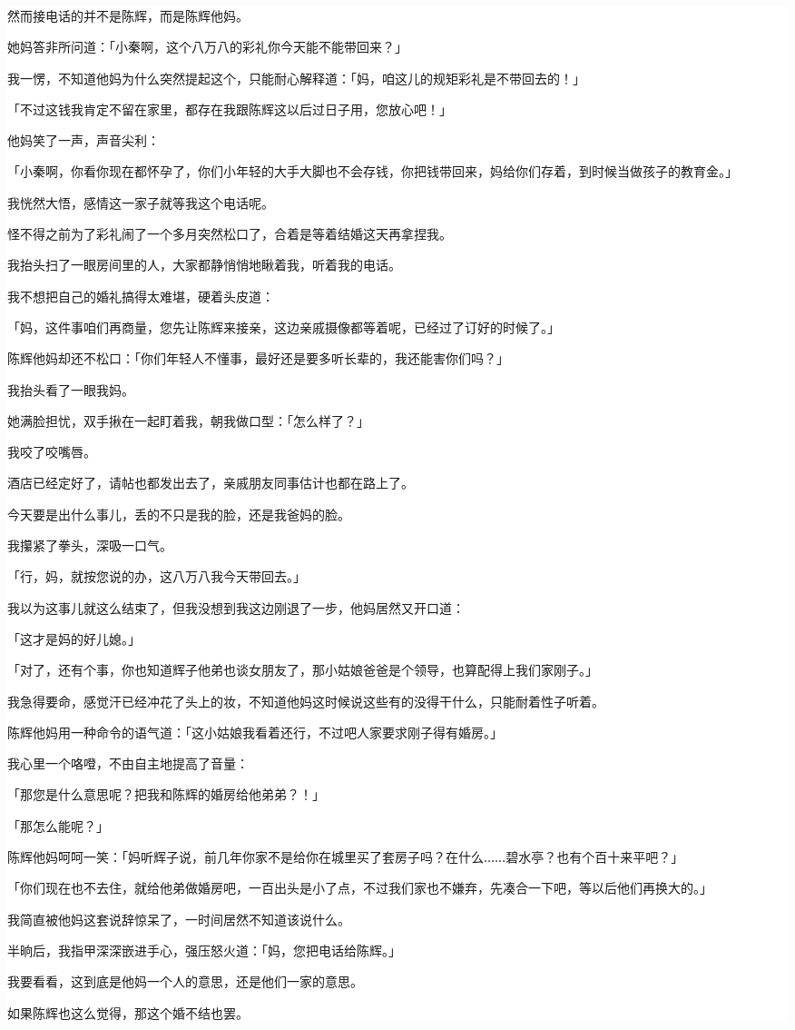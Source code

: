 然而接电话的并不是陈辉，而是陈辉他妈。

她妈答非所问道：「小秦啊，这个八万八的彩礼你今天能不能带回来？」

我一愣，不知道他妈为什么突然提起这个，只能耐心解释道：「妈，咱这儿的规矩彩礼是不带回去的！」

「不过这钱我肯定不留在家里，都存在我跟陈辉这以后过日子用，您放心吧！」

他妈笑了一声，声音尖利：

「小秦啊，你看你现在都怀孕了，你们小年轻的大手大脚也不会存钱，你把钱带回来，妈给你们存着，到时候当做孩子的教育金。」

我恍然大悟，感情这一家子就等我这个电话呢。

怪不得之前为了彩礼闹了一个多月突然松口了，合着是等着结婚这天再拿捏我。

我抬头扫了一眼房间里的人，大家都静悄悄地瞅着我，听着我的电话。

我不想把自己的婚礼搞得太难堪，硬着头皮道：

「妈，这件事咱们再商量，您先让陈辉来接亲，这边亲戚摄像都等着呢，已经过了订好的时候了。」

陈辉他妈却还不松口：「你们年轻人不懂事，最好还是要多听长辈的，我还能害你们吗？」

我抬头看了一眼我妈。

她满脸担忧，双手揪在一起盯着我，朝我做口型：「怎么样了？」

我咬了咬嘴唇。

酒店已经定好了，请帖也都发出去了，亲戚朋友同事估计也都在路上了。

今天要是出什么事儿，丢的不只是我的脸，还是我爸妈的脸。

我攥紧了拳头，深吸一口气。

「行，妈，就按您说的办，这八万八我今天带回去。」

我以为这事儿就这么结束了，但我没想到我这边刚退了一步，他妈居然又开口道：

「这才是妈的好儿媳。」

「对了，还有个事，你也知道辉子他弟也谈女朋友了，那小姑娘爸爸是个领导，也算配得上我们家刚子。」

我急得要命，感觉汗已经冲花了头上的妆，不知道他妈这时候说这些有的没得干什么，只能耐着性子听着。

陈辉他妈用一种命令的语气道：「这小姑娘我看着还行，不过吧人家要求刚子得有婚房。」

我心里一个咯噔，不由自主地提高了音量：

「那您是什么意思呢？把我和陈辉的婚房给他弟弟？！」

「那怎么能呢？」

陈辉他妈呵呵一笑：「妈听辉子说，前几年你家不是给你在城里买了套房子吗？在什么……碧水亭？也有个百十来平吧？」

「你们现在也不去住，就给他弟做婚房吧，一百出头是小了点，不过我们家也不嫌弃，先凑合一下吧，等以后他们再换大的。」

我简直被他妈这套说辞惊呆了，一时间居然不知道该说什么。

半晌后，我指甲深深嵌进手心，强压怒火道：「妈，您把电话给陈辉。」

我要看看，这到底是他妈一个人的意思，还是他们一家的意思。

如果陈辉也这么觉得，那这个婚不结也罢。
